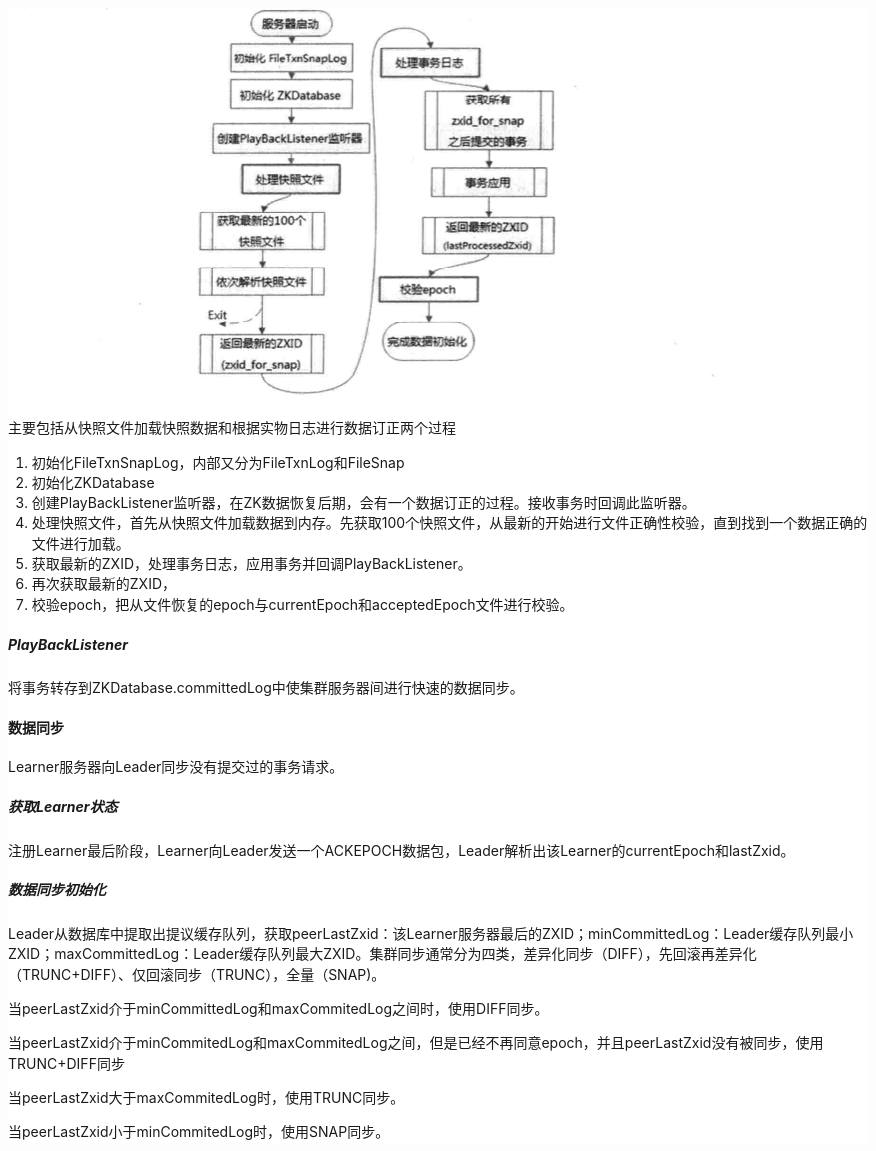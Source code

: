 ![数据初始化过程](/assets/images/from-paxos-to-zookeeper/d0cd4ca8-5dbf-4b1e-a8a9-74438fc47213.png)

主要包括从快照文件加载快照数据和根据实物日志进行数据订正两个过程

1. 初始化FileTxnSnapLog，内部又分为FileTxnLog和FileSnap
2. 初始化ZKDatabase
3. 创建PlayBackListener监听器，在ZK数据恢复后期，会有一个数据订正的过程。接收事务时回调此监听器。
4. 处理快照文件，首先从快照文件加载数据到内存。先获取100个快照文件，从最新的开始进行文件正确性校验，直到找到一个数据正确的文件进行加载。
5. 获取最新的ZXID，处理事务日志，应用事务并回调PlayBackListener。
5. 再次获取最新的ZXID，
6. 校验epoch，把从文件恢复的epoch与currentEpoch和acceptedEpoch文件进行校验。

##### PlayBackListener

将事务转存到ZKDatabase.committedLog中使集群服务器间进行快速的数据同步。

#### 数据同步

Learner服务器向Leader同步没有提交过的事务请求。

##### 获取Learner状态

注册Learner最后阶段，Learner向Leader发送一个ACKEPOCH数据包，Leader解析出该Learner的currentEpoch和lastZxid。

##### 数据同步初始化

Leader从数据库中提取出提议缓存队列，获取peerLastZxid：该Learner服务器最后的ZXID；minCommittedLog：Leader缓存队列最小ZXID；maxCommittedLog：Leader缓存队列最大ZXID。集群同步通常分为四类，差异化同步（DIFF），先回滚再差异化（TRUNC+DIFF）、仅回滚同步（TRUNC），全量（SNAP)。

当peerLastZxid介于minCommittedLog和maxCommitedLog之间时，使用DIFF同步。

当peerLastZxid介于minCommitedLog和maxCommitedLog之间，但是已经不再同意epoch，并且peerLastZxid没有被同步，使用TRUNC+DIFF同步

当peerLastZxid大于maxCommitedLog时，使用TRUNC同步。

当peerLastZxid小于minCommitedLog时，使用SNAP同步。
